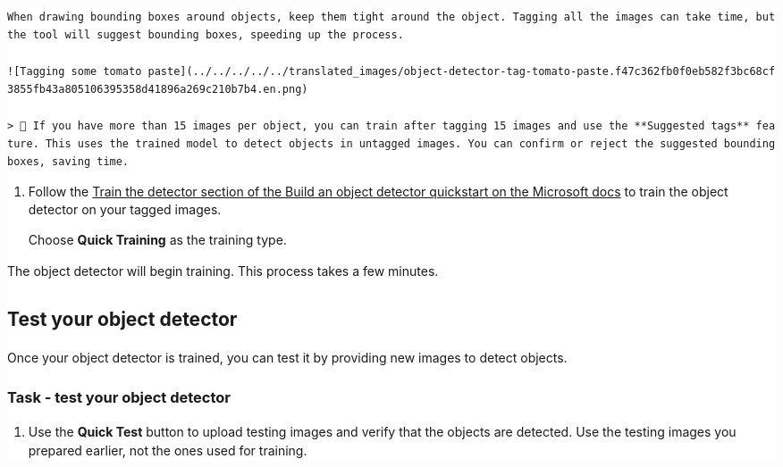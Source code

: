     When drawing bounding boxes around objects, keep them tight around the object. Tagging all the images can take time, but the tool will suggest bounding boxes, speeding up the process.

    ![Tagging some tomato paste](../../../../../translated_images/object-detector-tag-tomato-paste.f47c362fb0f0eb582f3bc68cf3855fb43a805106395358d41896a269c210b7b4.en.png)

    > 💁 If you have more than 15 images per object, you can train after tagging 15 images and use the **Suggested tags** feature. This uses the trained model to detect objects in untagged images. You can confirm or reject the suggested bounding boxes, saving time.

1. Follow the [Train the detector section of the Build an object detector quickstart on the Microsoft docs](https://docs.microsoft.com/azure/cognitive-services/custom-vision-service/get-started-build-detector?WT.mc_id=academic-17441-jabenn#train-the-detector) to train the object detector on your tagged images.

    Choose **Quick Training** as the training type.

The object detector will begin training. This process takes a few minutes.

## Test your object detector

Once your object detector is trained, you can test it by providing new images to detect objects.

### Task - test your object detector

1. Use the **Quick Test** button to upload testing images and verify that the objects are detected. Use the testing images you prepared earlier, not the ones used for training.
